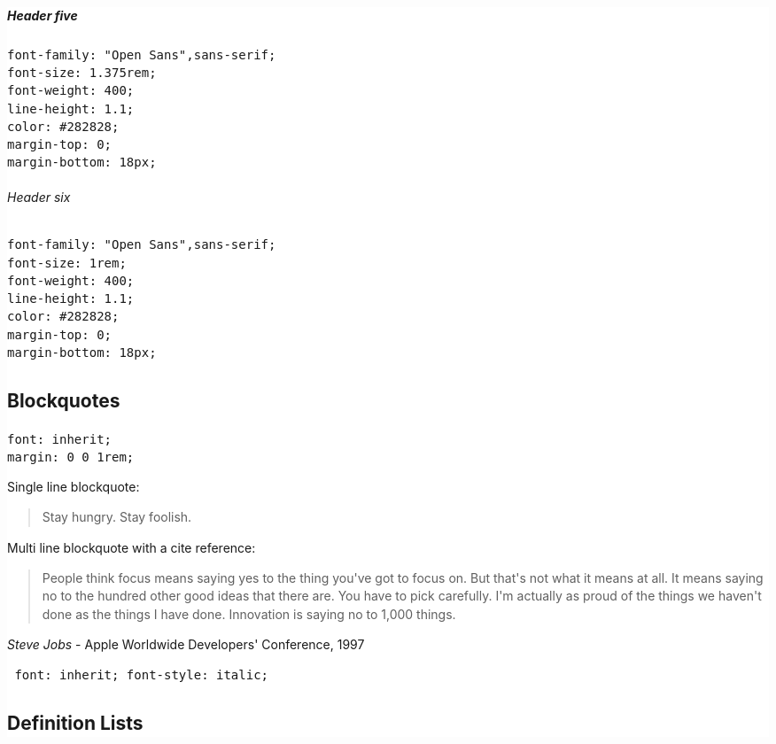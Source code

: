   <h5>
    Header five
  </h5>
  
  <pre>
font-family: "Open Sans",sans-serif;
font-size: 1.375rem;
font-weight: 400;
line-height: 1.1;
color: #282828;
margin-top: 0;
margin-bottom: 18px;
</pre>
  
  <h6>
    Header six
  </h6>
  
  <pre>
font-family: "Open Sans",sans-serif;
font-size: 1rem;
font-weight: 400;
line-height: 1.1;
color: #282828;
margin-top: 0;
margin-bottom: 18px;
</pre>
  
  <h2>
    Blockquotes
  </h2>
  
  <pre>
font: inherit;
margin: 0 0 1rem;
</pre> Single line blockquote: 
  
  <blockquote>
    Stay hungry. Stay foolish.
  </blockquote> Multi line blockquote with a cite reference: 
  
  <blockquote>
    People think focus means saying yes to the thing you've got to focus on. But that's not what it means at all. It means saying no to the hundred other good ideas that there are. You have to pick carefully. I'm actually as proud of the things we haven't done as the things I have done. Innovation is saying no to 1,000 things.
  </blockquote>
  
  <cite>Steve Jobs</cite> - Apple Worldwide Developers' Conference, 1997 <pre>
font: inherit;
font-style: italic;
</pre>
  
  <h2>
    Definition Lists
  </h2>
  